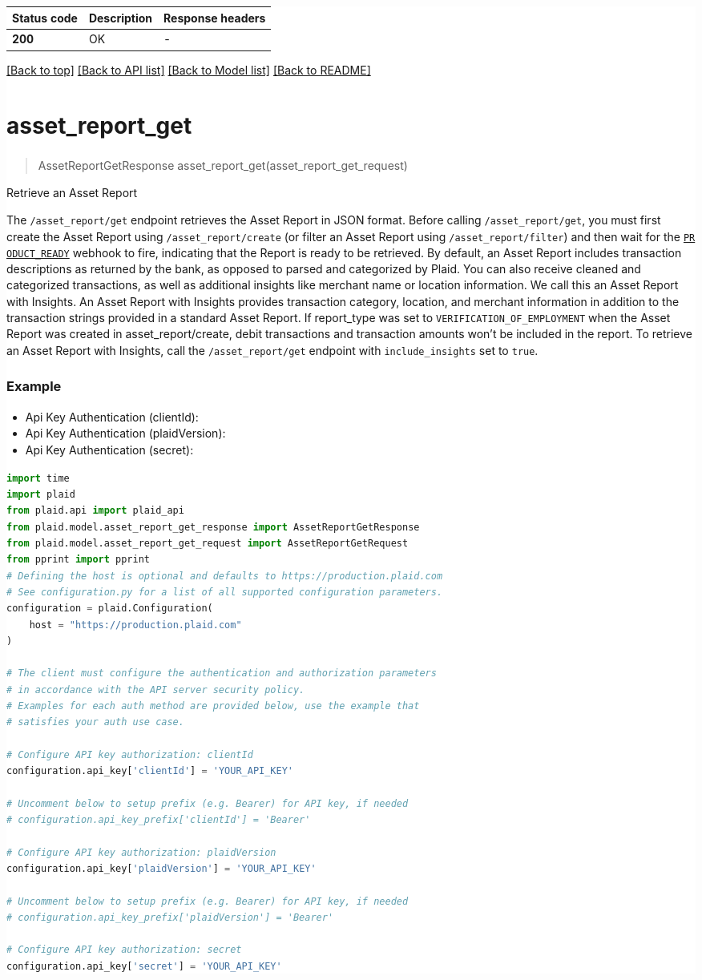 | Status code | Description | Response headers |
|-------------|-------------|------------------|
**200** | OK |  -  |

[[Back to top]](#) [[Back to API list]](../README.md#documentation-for-api-endpoints) [[Back to Model list]](../README.md#documentation-for-models) [[Back to README]](../README.md)

# **asset_report_get**
> AssetReportGetResponse asset_report_get(asset_report_get_request)

Retrieve an Asset Report

The `/asset_report/get` endpoint retrieves the Asset Report in JSON format. Before calling `/asset_report/get`, you must first create the Asset Report using `/asset_report/create` (or filter an Asset Report using `/asset_report/filter`) and then wait for the [`PRODUCT_READY`](https://plaid.com/docs/api/products/assets/#product_ready) webhook to fire, indicating that the Report is ready to be retrieved.  By default, an Asset Report includes transaction descriptions as returned by the bank, as opposed to parsed and categorized by Plaid. You can also receive cleaned and categorized transactions, as well as additional insights like merchant name or location information. We call this an Asset Report with Insights. An Asset Report with Insights provides transaction category, location, and merchant information in addition to the transaction strings provided in a standard Asset Report.  If report_type was set to `VERIFICATION_OF_EMPLOYMENT` when the Asset Report was created in asset_report/create, debit transactions and transaction amounts won’t be included in the report.  To retrieve an Asset Report with Insights, call the `/asset_report/get` endpoint with `include_insights` set to `true`.

### Example

* Api Key Authentication (clientId):
* Api Key Authentication (plaidVersion):
* Api Key Authentication (secret):

```python
import time
import plaid
from plaid.api import plaid_api
from plaid.model.asset_report_get_response import AssetReportGetResponse
from plaid.model.asset_report_get_request import AssetReportGetRequest
from pprint import pprint
# Defining the host is optional and defaults to https://production.plaid.com
# See configuration.py for a list of all supported configuration parameters.
configuration = plaid.Configuration(
    host = "https://production.plaid.com"
)

# The client must configure the authentication and authorization parameters
# in accordance with the API server security policy.
# Examples for each auth method are provided below, use the example that
# satisfies your auth use case.

# Configure API key authorization: clientId
configuration.api_key['clientId'] = 'YOUR_API_KEY'

# Uncomment below to setup prefix (e.g. Bearer) for API key, if needed
# configuration.api_key_prefix['clientId'] = 'Bearer'

# Configure API key authorization: plaidVersion
configuration.api_key['plaidVersion'] = 'YOUR_API_KEY'

# Uncomment below to setup prefix (e.g. Bearer) for API key, if needed
# configuration.api_key_prefix['plaidVersion'] = 'Bearer'

# Configure API key authorization: secret
configuration.api_key['secret'] = 'YOUR_API_KEY'

```